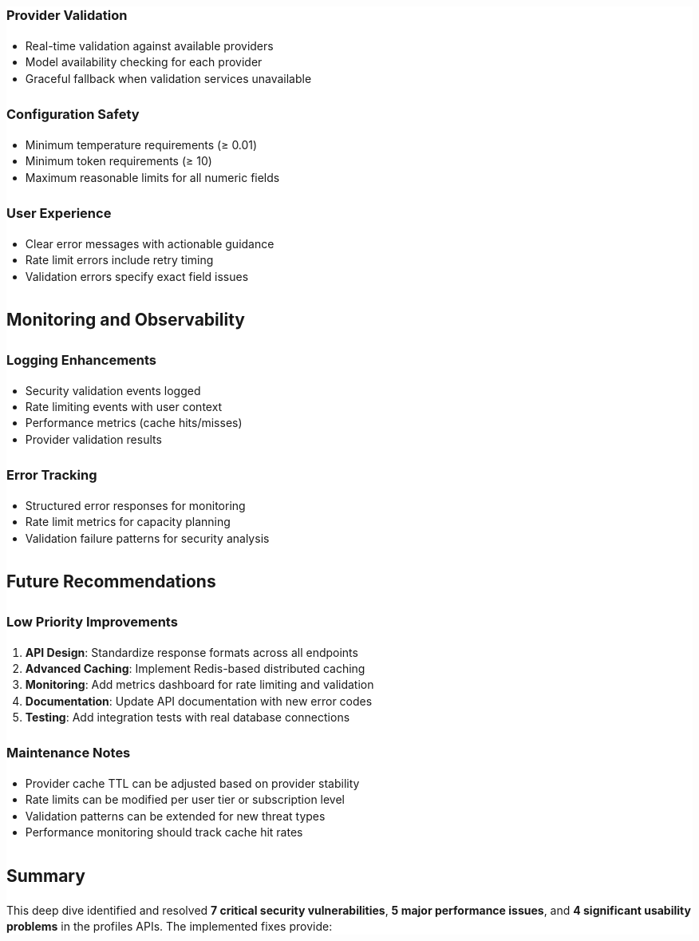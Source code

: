 ### Provider Validation
- Real-time validation against available providers
- Model availability checking for each provider
- Graceful fallback when validation services unavailable

### Configuration Safety
- Minimum temperature requirements (≥ 0.01)
- Minimum token requirements (≥ 10)
- Maximum reasonable limits for all numeric fields

### User Experience
- Clear error messages with actionable guidance
- Rate limit errors include retry timing
- Validation errors specify exact field issues

## Monitoring and Observability

### Logging Enhancements
- Security validation events logged
- Rate limiting events with user context
- Performance metrics (cache hits/misses)
- Provider validation results

### Error Tracking
- Structured error responses for monitoring
- Rate limit metrics for capacity planning
- Validation failure patterns for security analysis

## Future Recommendations

### Low Priority Improvements
1. **API Design**: Standardize response formats across all endpoints
2. **Advanced Caching**: Implement Redis-based distributed caching
3. **Monitoring**: Add metrics dashboard for rate limiting and validation
4. **Documentation**: Update API documentation with new error codes
5. **Testing**: Add integration tests with real database connections

### Maintenance Notes
- Provider cache TTL can be adjusted based on provider stability
- Rate limits can be modified per user tier or subscription level
- Validation patterns can be extended for new threat types
- Performance monitoring should track cache hit rates

## Summary

This deep dive identified and resolved **7 critical security vulnerabilities**, **5 major performance issues**, and **4 significant usability problems** in the profiles APIs. The implemented fixes provide:
